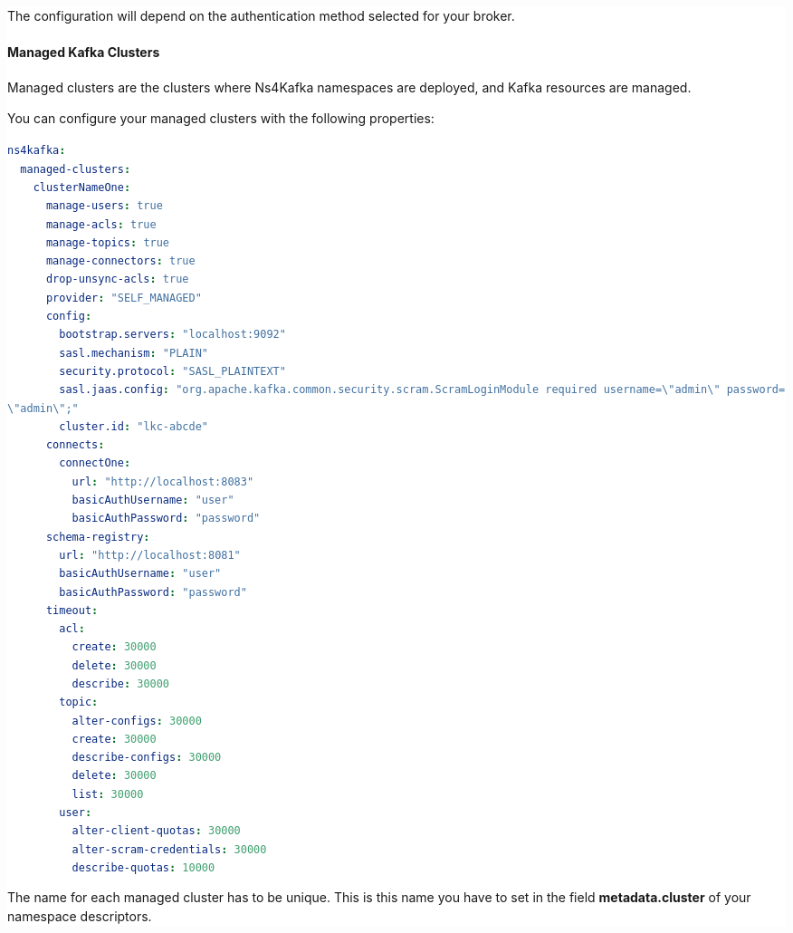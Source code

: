 The configuration will depend on the authentication method selected for your broker.

#### Managed Kafka Clusters

Managed clusters are the clusters where Ns4Kafka namespaces are deployed, and Kafka resources are managed.

You can configure your managed clusters with the following properties:

```yaml
ns4kafka:
  managed-clusters:
    clusterNameOne:
      manage-users: true
      manage-acls: true
      manage-topics: true
      manage-connectors: true
      drop-unsync-acls: true
      provider: "SELF_MANAGED"
      config:
        bootstrap.servers: "localhost:9092"
        sasl.mechanism: "PLAIN"
        security.protocol: "SASL_PLAINTEXT"
        sasl.jaas.config: "org.apache.kafka.common.security.scram.ScramLoginModule required username=\"admin\" password=\"admin\";"
        cluster.id: "lkc-abcde"
      connects:
        connectOne:
          url: "http://localhost:8083"
          basicAuthUsername: "user"
          basicAuthPassword: "password"
      schema-registry:
        url: "http://localhost:8081"
        basicAuthUsername: "user"
        basicAuthPassword: "password"
      timeout:
        acl:
          create: 30000
          delete: 30000
          describe: 30000
        topic:
          alter-configs: 30000
          create: 30000
          describe-configs: 30000
          delete: 30000
          list: 30000
        user:
          alter-client-quotas: 30000
          alter-scram-credentials: 30000
          describe-quotas: 10000
```

The name for each managed cluster has to be unique. This is this name you have to set in the field **metadata.cluster**
of your namespace descriptors.
